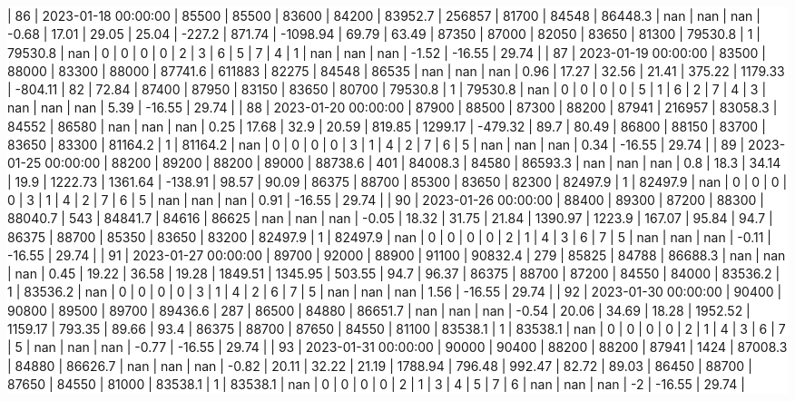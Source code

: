 |  86 | 2023-01-18 00:00:00 |  85500 |  85500 | 83600 |   84200 |     83952.7 |   256857 |  81700   |    84548 |  86448.3 |       nan |     nan   |     nan   | -0.68 |    17.01 |    29.05 |    25.04 |       -227.2  |         871.74 |       -1098.94 |           69.79 |           63.49 |   87350 |    87000 |   82050 |    83650 |    81300 |        79530.8 |               1 |         79530.8 |           nan   |                    0 |                 0 |              0 |            0 |           2 |           3 |          6 |            5 |             7 |             4 |             1 |            nan |            nan |            nan |   -1.52 | -16.55 | 29.74 |
|  87 | 2023-01-19 00:00:00 |  83500 |  88000 | 83300 |   88000 |     87741.6 |   611883 |  82275   |    84548 |  86535   |       nan |     nan   |     nan   |  0.96 |    17.27 |    32.56 |    21.41 |        375.22 |        1179.33 |        -804.11 |           82    |           72.84 |   87400 |    87950 |   83150 |    83650 |    80700 |        79530.8 |               1 |         79530.8 |           nan   |                    0 |                 0 |              0 |            0 |           5 |           1 |          6 |            2 |             7 |             4 |             3 |            nan |            nan |            nan |    5.39 | -16.55 | 29.74 |
|  88 | 2023-01-20 00:00:00 |  87900 |  88500 | 87300 |   88200 |     87941   |   216957 |  83058.3 |    84552 |  86580   |       nan |     nan   |     nan   |  0.25 |    17.68 |    32.9  |    20.59 |        819.85 |        1299.17 |        -479.32 |           89.7  |           80.49 |   86800 |    88150 |   83700 |    83650 |    83300 |        81164.2 |               1 |         81164.2 |           nan   |                    0 |                 0 |              0 |            0 |           3 |           1 |          4 |            2 |             7 |             6 |             5 |            nan |            nan |            nan |    0.34 | -16.55 | 29.74 |
|  89 | 2023-01-25 00:00:00 |  88200 |  89200 | 88200 |   89000 |     88738.6 |      401 |  84008.3 |    84580 |  86593.3 |       nan |     nan   |     nan   |  0.8  |    18.3  |    34.14 |    19.9  |       1222.73 |        1361.64 |        -138.91 |           98.57 |           90.09 |   86375 |    88700 |   85300 |    83650 |    82300 |        82497.9 |               1 |         82497.9 |           nan   |                    0 |                 0 |              0 |            0 |           3 |           1 |          4 |            2 |             7 |             6 |             5 |            nan |            nan |            nan |    0.91 | -16.55 | 29.74 |
|  90 | 2023-01-26 00:00:00 |  88400 |  89300 | 87200 |   88300 |     88040.7 |      543 |  84841.7 |    84616 |  86625   |       nan |     nan   |     nan   | -0.05 |    18.32 |    31.75 |    21.84 |       1390.97 |        1223.9  |         167.07 |           95.84 |           94.7  |   86375 |    88700 |   85350 |    83650 |    83200 |        82497.9 |               1 |         82497.9 |           nan   |                    0 |                 0 |              0 |            0 |           2 |           1 |          4 |            3 |             6 |             7 |             5 |            nan |            nan |            nan |   -0.11 | -16.55 | 29.74 |
|  91 | 2023-01-27 00:00:00 |  89700 |  92000 | 88900 |   91100 |     90832.4 |      279 |  85825   |    84788 |  86688.3 |       nan |     nan   |     nan   |  0.45 |    19.22 |    36.58 |    19.28 |       1849.51 |        1345.95 |         503.55 |           94.7  |           96.37 |   86375 |    88700 |   87200 |    84550 |    84000 |        83536.2 |               1 |         83536.2 |           nan   |                    0 |                 0 |              0 |            0 |           3 |           1 |          4 |            2 |             6 |             7 |             5 |            nan |            nan |            nan |    1.56 | -16.55 | 29.74 |
|  92 | 2023-01-30 00:00:00 |  90400 |  90800 | 89500 |   89700 |     89436.6 |      287 |  86500   |    84880 |  86651.7 |       nan |     nan   |     nan   | -0.54 |    20.06 |    34.69 |    18.28 |       1952.52 |        1159.17 |         793.35 |           89.66 |           93.4  |   86375 |    88700 |   87650 |    84550 |    81100 |        83538.1 |               1 |         83538.1 |           nan   |                    0 |                 0 |              0 |            0 |           2 |           1 |          4 |            3 |             6 |             7 |             5 |            nan |            nan |            nan |   -0.77 | -16.55 | 29.74 |
|  93 | 2023-01-31 00:00:00 |  90000 |  90400 | 88200 |   88200 |     87941   |     1424 |  87008.3 |    84880 |  86626.7 |       nan |     nan   |     nan   | -0.82 |    20.11 |    32.22 |    21.19 |       1788.94 |         796.48 |         992.47 |           82.72 |           89.03 |   86450 |    88700 |   87650 |    84550 |    81000 |        83538.1 |               1 |         83538.1 |           nan   |                    0 |                 0 |              0 |            0 |           2 |           1 |          3 |            4 |             5 |             7 |             6 |            nan |            nan |            nan |   -2    | -16.55 | 29.74 |